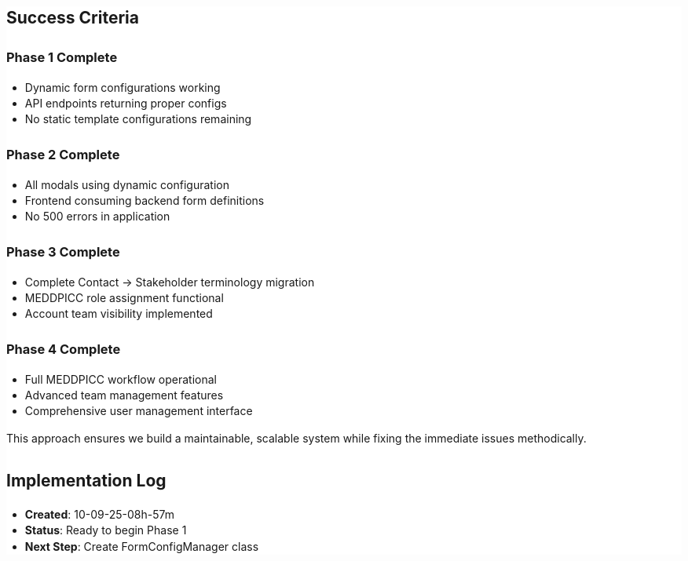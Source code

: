 ## Success Criteria

### Phase 1 Complete
- Dynamic form configurations working
- API endpoints returning proper configs
- No static template configurations remaining

### Phase 2 Complete  
- All modals using dynamic configuration
- Frontend consuming backend form definitions
- No 500 errors in application

### Phase 3 Complete
- Complete Contact → Stakeholder terminology migration
- MEDDPICC role assignment functional
- Account team visibility implemented

### Phase 4 Complete
- Full MEDDPICC workflow operational
- Advanced team management features
- Comprehensive user management interface

This approach ensures we build a maintainable, scalable system while fixing the immediate issues methodically.

## Implementation Log

- **Created**: 10-09-25-08h-57m
- **Status**: Ready to begin Phase 1
- **Next Step**: Create FormConfigManager class